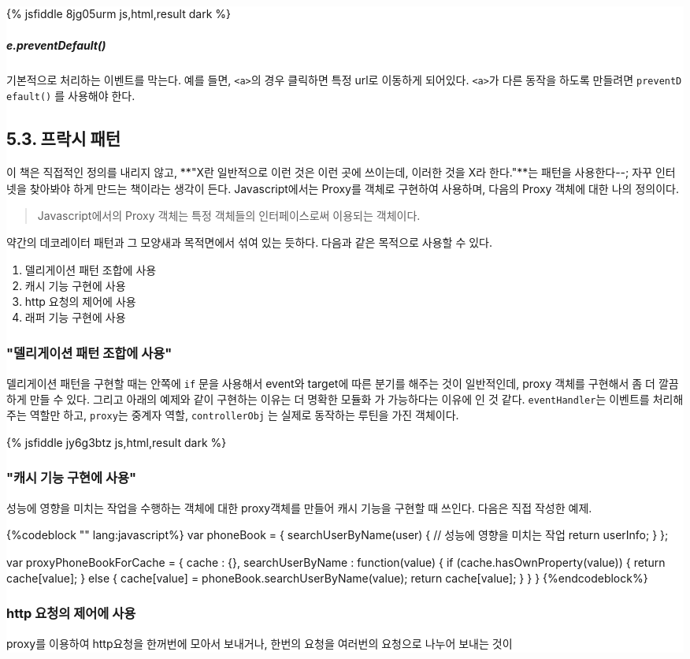 {% jsfiddle 8jg05urm js,html,result dark %}

##### e.preventDefault()
기본적으로 처리하는 이벤트를 막는다. 예를 들면, ```<a>```의 경우 클릭하면 특정 url로 이동하게 되어있다. ```<a>```가 다른 동작을 하도록 만들려면  ```preventDefault()``` 를 사용해야 한다.

## 5.3. 프락시 패턴
이 책은 직접적인 정의를 내리지 않고, **"X란 일반적으로 이런 것은 이런 곳에 쓰이는데, 이러한 것을 X라 한다."**는 패턴을 사용한다--; 자꾸 인터넷을 찾아봐야 하게 만드는 책이라는 생각이 든다. Javascript에서는 Proxy를 객체로 구현하여 사용하며, 다음의 Proxy 객체에 대한 나의 정의이다. 

> Javascript에서의 Proxy 객체는 특정 객체들의 인터페이스로써 이용되는 객체이다.

약간의 데코레이터 패턴과 그 모양새과 목적면에서 섞여 있는 듯하다. 다음과 같은 목적으로 사용할 수 있다.
1. 델리게이션 패턴 조합에 사용 
1. 캐시 기능 구현에 사용
1. http 요청의 제어에 사용
1. 래퍼 기능 구현에 사용


### "델리게이션 패턴 조합에 사용"
델리게이션 패턴을 구현할 때는 안쪽에 ```if``` 문을 사용해서 event와 target에 따른 분기를 해주는 것이 일반적인데, proxy 객체를 구현해서 좀 더 깔끔하게 만들 수 있다. 그리고 아래의 예제와 같이 구현하는 이유는 더 명확한 모듈화 가 가능하다는 이유에 인 것 같다. ```eventHandler```는 이벤트를 처리해주는 역할만 하고, ```proxy```는 중계자 역할, ```controllerObj``` 는 실제로 동작하는 루틴을 가진 객체이다. 

{% jsfiddle jy6g3btz js,html,result dark %}

### "캐시 기능 구현에 사용"
성능에 영향을 미치는 작업을 수행하는 객체에 대한 proxy객체를 만들어 캐시 기능을 구현할 때 쓰인다. 다음은 직접 작성한 예제. 

{%codeblock "" lang:javascript%}
var phoneBook = {
  searchUserByName(user) {
    // 성능에 영향을 미치는 작업
    return userInfo;
  }
};

var proxyPhoneBookForCache = {
  cache :  {},
  searchUserByName : function(value) {
    if (cache.hasOwnProperty(value)) {
      return cache[value];
    } else {
      cache[value] = phoneBook.searchUserByName(value);
      return cache[value];
    }
  }
}
{%endcodeblock%}

### http 요청의 제어에 사용
proxy를 이용하여 http요청을 한꺼번에 모아서 보내거나, 한번의 요청을 여러번의 요청으로 나누어 보내는 것이
